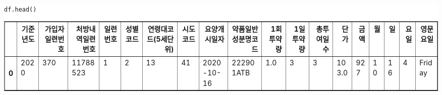 
```python
df.head()
```




<div>
<style scoped>
    .dataframe tbody tr th:only-of-type {
        vertical-align: middle;
    }

    .dataframe tbody tr th {
        vertical-align: top;
    }

    .dataframe thead th {
        text-align: right;
    }
</style>
<table border="1" class="dataframe">
  <thead>
    <tr style="text-align: right;">
      <th></th>
      <th>기준년도</th>
      <th>가입자 일련번호</th>
      <th>처방내역일련번호</th>
      <th>일련번호</th>
      <th>성별코드</th>
      <th>연령대코드(5세단위)</th>
      <th>시도코드</th>
      <th>요양개시일자</th>
      <th>약품일반성분명코드</th>
      <th>1회 투약량</th>
      <th>1일투약량</th>
      <th>총투여일수</th>
      <th>단가</th>
      <th>금액</th>
      <th>월</th>
      <th>일</th>
      <th>요일</th>
      <th>영문요일</th>
    </tr>
  </thead>
  <tbody>
    <tr>
      <th>0</th>
      <td>2020</td>
      <td>370</td>
      <td>11788523</td>
      <td>1</td>
      <td>2</td>
      <td>13</td>
      <td>41</td>
      <td>2020-10-16</td>
      <td>222901ATB</td>
      <td>1.0</td>
      <td>3</td>
      <td>3</td>
      <td>103.0</td>
      <td>927</td>
      <td>10</td>
      <td>16</td>
      <td>4</td>
      <td>Friday</td>